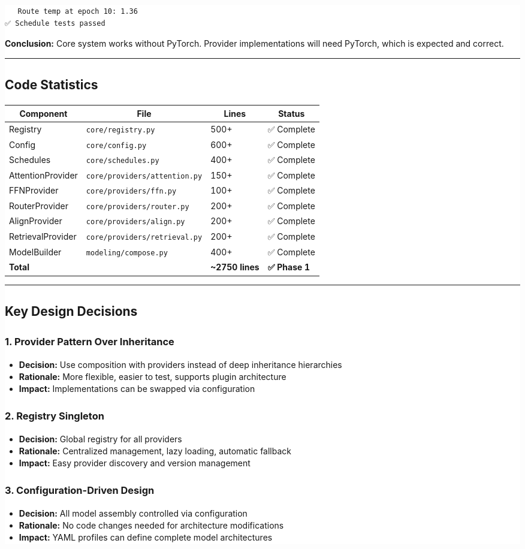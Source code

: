 ```bash
   Route temp at epoch 10: 1.36
✅ Schedule tests passed
```

**Conclusion:** Core system works without PyTorch. Provider implementations will need PyTorch, which is expected and correct.

---

## Code Statistics

| Component | File | Lines | Status |
|-----------|------|-------|--------|
| Registry | `core/registry.py` | 500+ | ✅ Complete |
| Config | `core/config.py` | 600+ | ✅ Complete |
| Schedules | `core/schedules.py` | 400+ | ✅ Complete |
| AttentionProvider | `core/providers/attention.py` | 150+ | ✅ Complete |
| FFNProvider | `core/providers/ffn.py` | 100+ | ✅ Complete |
| RouterProvider | `core/providers/router.py` | 200+ | ✅ Complete |
| AlignProvider | `core/providers/align.py` | 200+ | ✅ Complete |
| RetrievalProvider | `core/providers/retrieval.py` | 200+ | ✅ Complete |
| ModelBuilder | `modeling/compose.py` | 400+ | ✅ Complete |
| **Total** | | **~2750 lines** | **✅ Phase 1** |

---

## Key Design Decisions

### 1. Provider Pattern Over Inheritance
- **Decision:** Use composition with providers instead of deep inheritance hierarchies
- **Rationale:** More flexible, easier to test, supports plugin architecture
- **Impact:** Implementations can be swapped via configuration

### 2. Registry Singleton
- **Decision:** Global registry for all providers
- **Rationale:** Centralized management, lazy loading, automatic fallback
- **Impact:** Easy provider discovery and version management

### 3. Configuration-Driven Design
- **Decision:** All model assembly controlled via configuration
- **Rationale:** No code changes needed for architecture modifications
- **Impact:** YAML profiles can define complete model architectures

